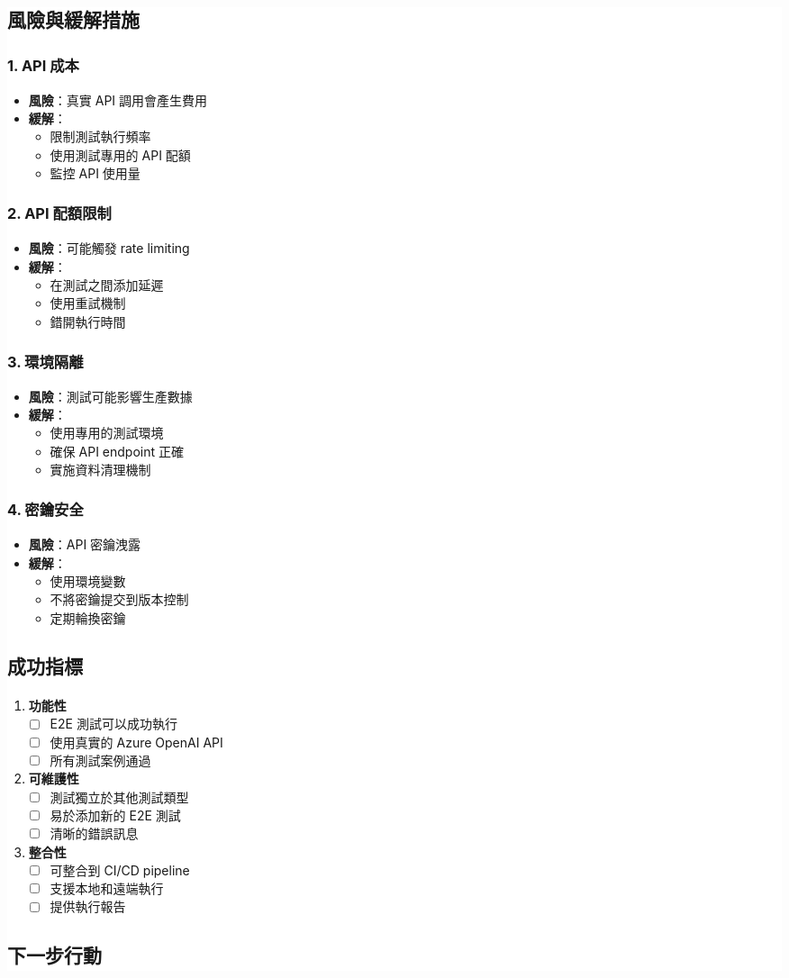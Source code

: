 ## 風險與緩解措施

### 1. API 成本
- **風險**：真實 API 調用會產生費用
- **緩解**：
  - 限制測試執行頻率
  - 使用測試專用的 API 配額
  - 監控 API 使用量

### 2. API 配額限制
- **風險**：可能觸發 rate limiting
- **緩解**：
  - 在測試之間添加延遲
  - 使用重試機制
  - 錯開執行時間

### 3. 環境隔離
- **風險**：測試可能影響生產數據
- **緩解**：
  - 使用專用的測試環境
  - 確保 API endpoint 正確
  - 實施資料清理機制

### 4. 密鑰安全
- **風險**：API 密鑰洩露
- **緩解**：
  - 使用環境變數
  - 不將密鑰提交到版本控制
  - 定期輪換密鑰

## 成功指標

1. **功能性**
   - [ ] E2E 測試可以成功執行
   - [ ] 使用真實的 Azure OpenAI API
   - [ ] 所有測試案例通過

2. **可維護性**
   - [ ] 測試獨立於其他測試類型
   - [ ] 易於添加新的 E2E 測試
   - [ ] 清晰的錯誤訊息

3. **整合性**
   - [ ] 可整合到 CI/CD pipeline
   - [ ] 支援本地和遠端執行
   - [ ] 提供執行報告

## 下一步行動
